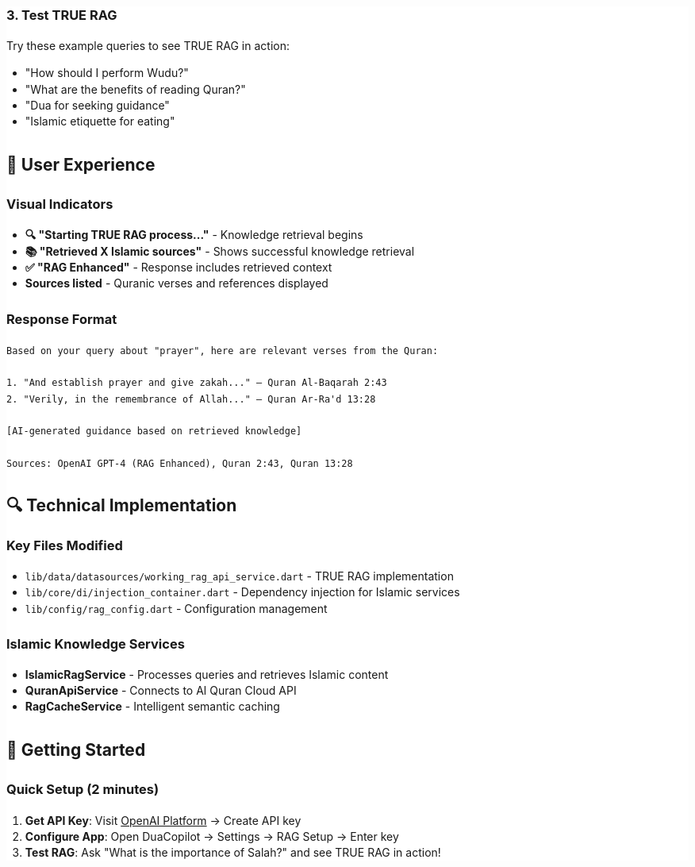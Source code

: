 ### 3. Test TRUE RAG

Try these example queries to see TRUE RAG in action:

- "How should I perform Wudu?"
- "What are the benefits of reading Quran?"
- "Dua for seeking guidance"
- "Islamic etiquette for eating"

## 📱 User Experience

### Visual Indicators

- **🔍 "Starting TRUE RAG process..."** - Knowledge retrieval begins
- **📚 "Retrieved X Islamic sources"** - Shows successful knowledge retrieval
- **✅ "RAG Enhanced"** - Response includes retrieved context
- **Sources listed** - Quranic verses and references displayed

### Response Format

```
Based on your query about "prayer", here are relevant verses from the Quran:

1. "And establish prayer and give zakah..." — Quran Al-Baqarah 2:43
2. "Verily, in the remembrance of Allah..." — Quran Ar-Ra'd 13:28

[AI-generated guidance based on retrieved knowledge]

Sources: OpenAI GPT-4 (RAG Enhanced), Quran 2:43, Quran 13:28
```

## 🔍 Technical Implementation

### Key Files Modified

- `lib/data/datasources/working_rag_api_service.dart` - TRUE RAG implementation
- `lib/core/di/injection_container.dart` - Dependency injection for Islamic services
- `lib/config/rag_config.dart` - Configuration management

### Islamic Knowledge Services

- **IslamicRagService** - Processes queries and retrieves Islamic content
- **QuranApiService** - Connects to Al Quran Cloud API
- **RagCacheService** - Intelligent semantic caching

## 🚀 Getting Started

### Quick Setup (2 minutes)

1. **Get API Key**: Visit [OpenAI Platform](https://platform.openai.com/) → Create API key
2. **Configure App**: Open DuaCopilot → Settings → RAG Setup → Enter key
3. **Test RAG**: Ask "What is the importance of Salah?" and see TRUE RAG in action!

